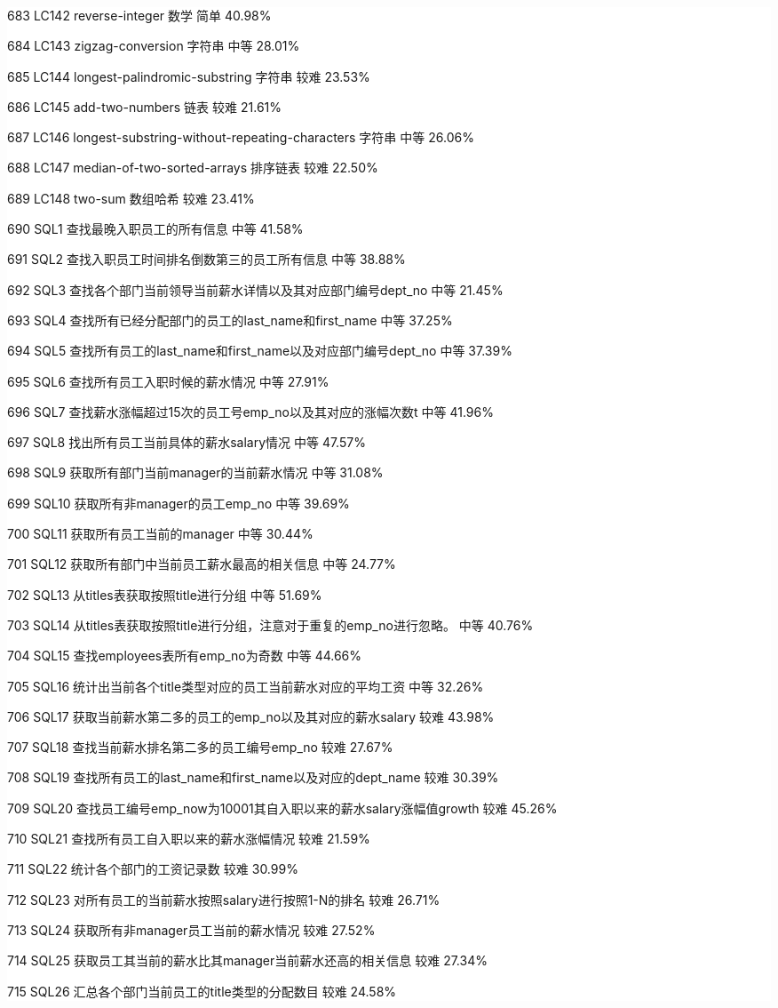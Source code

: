 683	LC142	reverse-integer	数学	简单	40.98%
	
684	LC143	zigzag-conversion	字符串	中等	28.01%
	
685	LC144	longest-palindromic-substring	字符串	较难	23.53%
	
686	LC145	add-two-numbers	链表	较难	21.61%
	
687	LC146	longest-substring-without-repeating-characters	字符串	中等	26.06%
	
688	LC147	median-of-two-sorted-arrays	排序链表	较难	22.50%
	
689	LC148	two-sum	数组哈希	较难	23.41%
	
690	SQL1	查找最晚入职员工的所有信息		中等	41.58%
	
691	SQL2	查找入职员工时间排名倒数第三的员工所有信息		中等	38.88%
	
692	SQL3	查找各个部门当前领导当前薪水详情以及其对应部门编号dept_no		中等	21.45%
	
693	SQL4	查找所有已经分配部门的员工的last_name和first_name		中等	37.25%
	
694	SQL5	查找所有员工的last_name和first_name以及对应部门编号dept_no		中等	37.39%
	
695	SQL6	查找所有员工入职时候的薪水情况		中等	27.91%
	
696	SQL7	查找薪水涨幅超过15次的员工号emp_no以及其对应的涨幅次数t		中等	41.96%
	
697	SQL8	找出所有员工当前具体的薪水salary情况		中等	47.57%
	
698	SQL9	获取所有部门当前manager的当前薪水情况		中等	31.08%
	
699	SQL10	获取所有非manager的员工emp_no		中等	39.69%
	
700	SQL11	获取所有员工当前的manager		中等	30.44%
	
701	SQL12	获取所有部门中当前员工薪水最高的相关信息		中等	24.77%
	
702	SQL13	从titles表获取按照title进行分组		中等	51.69%
	
703	SQL14	从titles表获取按照title进行分组，注意对于重复的emp_no进行忽略。		中等	40.76%
	
704	SQL15	查找employees表所有emp_no为奇数		中等	44.66%
	
705	SQL16	统计出当前各个title类型对应的员工当前薪水对应的平均工资		中等	32.26%
	
706	SQL17	获取当前薪水第二多的员工的emp_no以及其对应的薪水salary		较难	43.98%
	
707	SQL18	查找当前薪水排名第二多的员工编号emp_no		较难	27.67%
	
708	SQL19	查找所有员工的last_name和first_name以及对应的dept_name		较难	30.39%
	
709	SQL20	查找员工编号emp_now为10001其自入职以来的薪水salary涨幅值growth		较难	45.26%
	
710	SQL21	查找所有员工自入职以来的薪水涨幅情况		较难	21.59%
	
711	SQL22	统计各个部门的工资记录数		较难	30.99%
	
712	SQL23	对所有员工的当前薪水按照salary进行按照1-N的排名		较难	26.71%
	
713	SQL24	获取所有非manager员工当前的薪水情况		较难	27.52%
	
714	SQL25	获取员工其当前的薪水比其manager当前薪水还高的相关信息		较难	27.34%
	
715	SQL26	汇总各个部门当前员工的title类型的分配数目		较难	24.58%
	